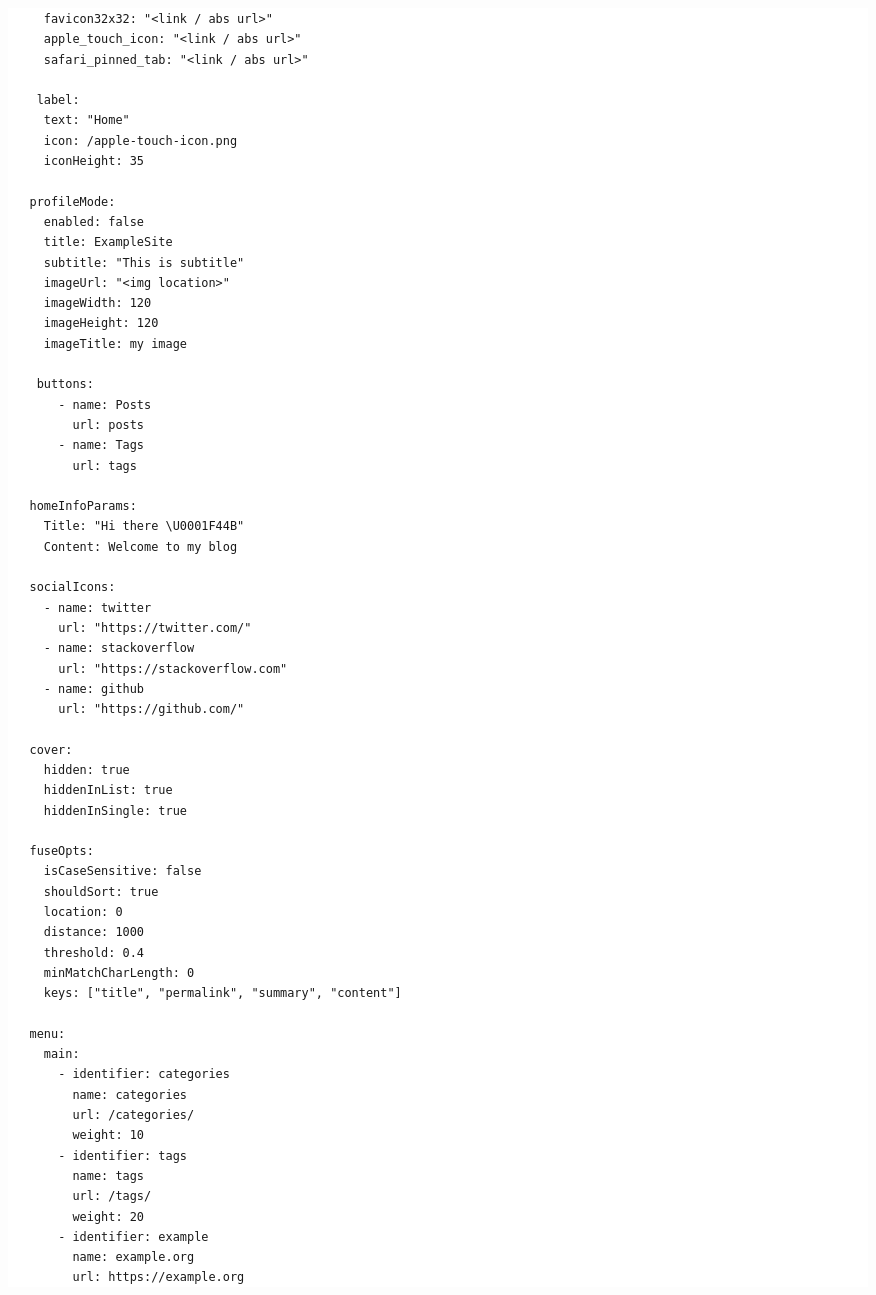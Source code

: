 ```
     favicon32x32: "<link / abs url>"
     apple_touch_icon: "<link / abs url>"
     safari_pinned_tab: "<link / abs url>"

    label:
     text: "Home"
     icon: /apple-touch-icon.png
     iconHeight: 35

   profileMode:
     enabled: false
     title: ExampleSite
     subtitle: "This is subtitle"
     imageUrl: "<img location>"
     imageWidth: 120
     imageHeight: 120
     imageTitle: my image
   
    buttons:
       - name: Posts
         url: posts
       - name: Tags
         url: tags

   homeInfoParams:
     Title: "Hi there \U0001F44B"
     Content: Welcome to my blog

   socialIcons:
     - name: twitter
       url: "https://twitter.com/"
     - name: stackoverflow
       url: "https://stackoverflow.com"
     - name: github
       url: "https://github.com/"

   cover:
     hidden: true
     hiddenInList: true
     hiddenInSingle: true

   fuseOpts:
     isCaseSensitive: false
     shouldSort: true
     location: 0
     distance: 1000
     threshold: 0.4
     minMatchCharLength: 0
     keys: ["title", "permalink", "summary", "content"]

   menu:
     main:
       - identifier: categories
         name: categories
         url: /categories/
         weight: 10
       - identifier: tags
         name: tags
         url: /tags/
         weight: 20
       - identifier: example
         name: example.org
         url: https://example.org
```